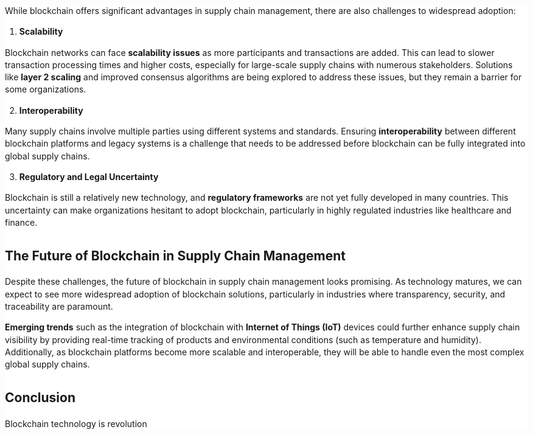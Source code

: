 

While blockchain offers significant advantages in supply chain management, there are also challenges to widespread adoption:



1. **Scalability**



Blockchain networks can face **scalability issues** as more participants and transactions are added. This can lead to slower transaction processing times and higher costs, especially for large-scale supply chains with numerous stakeholders. Solutions like **layer 2 scaling** and improved consensus algorithms are being explored to address these issues, but they remain a barrier for some organizations.



2. **Interoperability**



Many supply chains involve multiple parties using different systems and standards. Ensuring **interoperability** between different blockchain platforms and legacy systems is a challenge that needs to be addressed before blockchain can be fully integrated into global supply chains.



3. **Regulatory and Legal Uncertainty**



Blockchain is still a relatively new technology, and **regulatory frameworks** are not yet fully developed in many countries. This uncertainty can make organizations hesitant to adopt blockchain, particularly in highly regulated industries like healthcare and finance.





## The Future of Blockchain in Supply Chain Management



Despite these challenges, the future of blockchain in supply chain management looks promising. As technology matures, we can expect to see more widespread adoption of blockchain solutions, particularly in industries where transparency, security, and traceability are paramount.



**Emerging trends** such as the integration of blockchain with **Internet of Things (IoT)** devices could further enhance supply chain visibility by providing real-time tracking of products and environmental conditions (such as temperature and humidity). Additionally, as blockchain platforms become more scalable and interoperable, they will be able to handle even the most complex global supply chains.





## Conclusion



Blockchain technology is revolution
